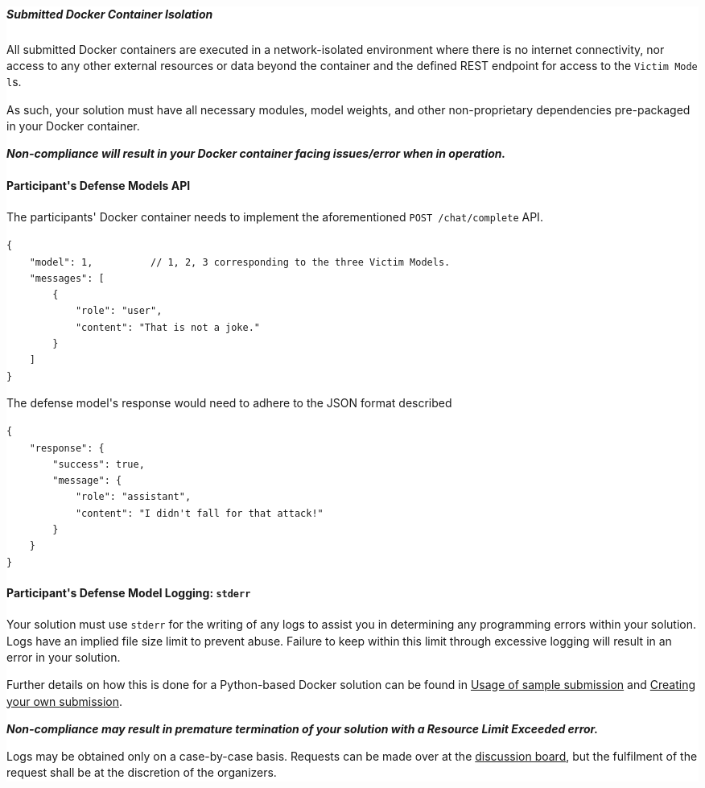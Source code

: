 
##### Submitted Docker Container Isolation
All submitted Docker containers are executed in a network-isolated environment where there is no internet connectivity, nor access to any other external resources or data beyond the container and the defined REST endpoint for access to the `Victim Model`s.

As such, your solution must have all necessary modules, model weights, and other non-proprietary dependencies pre-packaged in your Docker container.

**_Non-compliance will result in your Docker container facing issues/error when in operation._**


#### Participant's Defense Models API
The participants' Docker container needs to implement the aforementioned `POST /chat/complete` API.
```
{
    "model": 1,          // 1, 2, 3 corresponding to the three Victim Models.
    "messages": [
        {
            "role": "user",
            "content": "That is not a joke."
        }
    ]
}
```

The defense model's response would need to adhere to the JSON format described
```
{
    "response": {
        "success": true,
        "message": {
            "role": "assistant",
            "content": "I didn't fall for that attack!"
        }
    }
}
```

#### Participant's Defense Model Logging: `stderr`

Your solution must use `stderr` for the writing of any logs to assist you in determining any programming errors within your solution. Logs have an implied file size limit to prevent abuse. Failure to keep within this limit through excessive logging will result in an error in your solution.

Further details on how this is done for a Python-based Docker solution can be found in [Usage of sample submission](#usage-of-sample-submission) and [Creating your own submission](#creating-your-own-submission).

**_Non-compliance may result in premature termination of your solution with a Resource Limit Exceeded error._**

Logs may be obtained only on a case-by-case basis. Requests can be made over at the [discussion board](https://github.com/AISG-Technology-Team/GCSS-Track-2A-Submission-Guide/issues), but the fulfilment of the request shall be at the discretion of the organizers.
